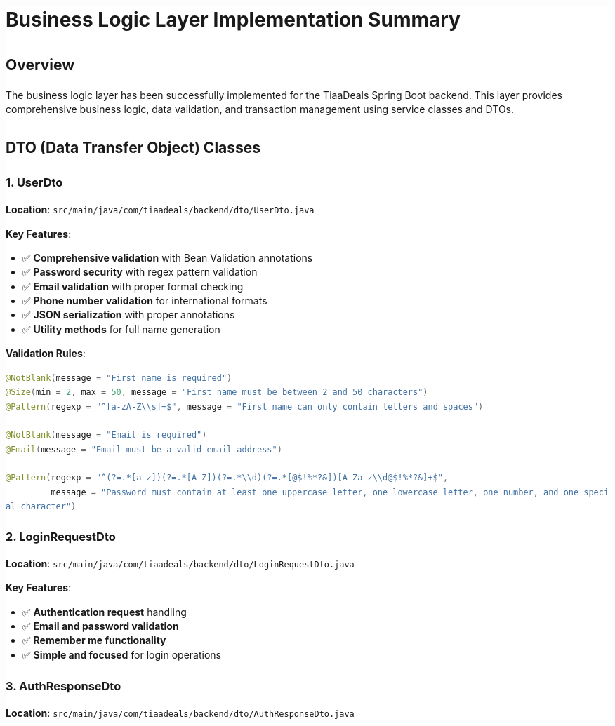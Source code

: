 # Business Logic Layer Implementation Summary

## Overview

The business logic layer has been successfully implemented for the TiaaDeals Spring Boot backend. This layer provides comprehensive business logic, data validation, and transaction management using service classes and DTOs.

## DTO (Data Transfer Object) Classes

### 1. UserDto

**Location**: `src/main/java/com/tiaadeals/backend/dto/UserDto.java`

**Key Features**:

- ✅ **Comprehensive validation** with Bean Validation annotations
- ✅ **Password security** with regex pattern validation
- ✅ **Email validation** with proper format checking
- ✅ **Phone number validation** for international formats
- ✅ **JSON serialization** with proper annotations
- ✅ **Utility methods** for full name generation

**Validation Rules**:

```java
@NotBlank(message = "First name is required")
@Size(min = 2, max = 50, message = "First name must be between 2 and 50 characters")
@Pattern(regexp = "^[a-zA-Z\\s]+$", message = "First name can only contain letters and spaces")

@NotBlank(message = "Email is required")
@Email(message = "Email must be a valid email address")

@Pattern(regexp = "^(?=.*[a-z])(?=.*[A-Z])(?=.*\\d)(?=.*[@$!%*?&])[A-Za-z\\d@$!%*?&]+$",
         message = "Password must contain at least one uppercase letter, one lowercase letter, one number, and one special character")
```

### 2. LoginRequestDto

**Location**: `src/main/java/com/tiaadeals/backend/dto/LoginRequestDto.java`

**Key Features**:

- ✅ **Authentication request** handling
- ✅ **Email and password validation**
- ✅ **Remember me functionality**
- ✅ **Simple and focused** for login operations

### 3. AuthResponseDto

**Location**: `src/main/java/com/tiaadeals/backend/dto/AuthResponseDto.java`
